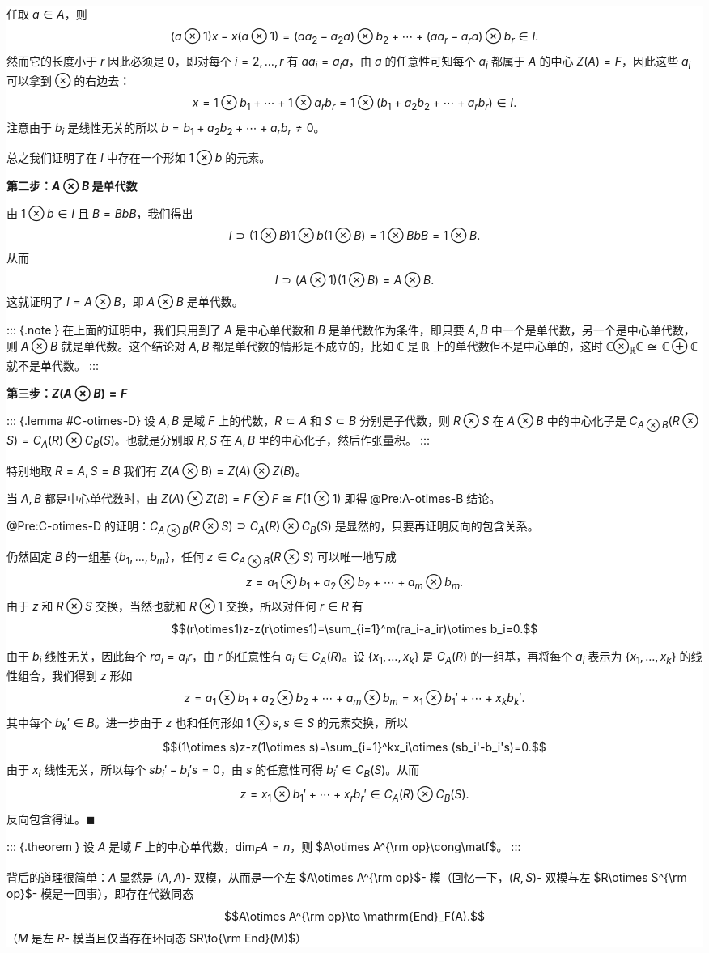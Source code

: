 任取 $a\in A$，则
$$(a\otimes 1)x -x(a\otimes1) =(aa_2-a_2a)\otimes b_2+\cdots+(aa_r-a_ra)\otimes b_r\in I.$$
然而它的长度小于 $r$ 因此必须是 $0$，即对每个 $i=2,\ldots,r$ 有 $aa_i=a_ia$，由 $a$ 的任意性可知每个 $a_i$ 都属于 $A$ 的中心 $Z(A)=F$，因此这些 $a_i$ 可以拿到 $\otimes$ 的右边去：
$$x=1\otimes b_1+\cdots+1\otimes a_rb_r=1\otimes(b_1+a_2b_2+\cdots+a_rb_r)\in I.$$
注意由于 $b_i$ 是线性无关的所以 $b=b_1+a_2b_2+\cdots+a_rb_r\ne0$。

总之我们证明了在 $I$ 中存在一个形如 $1\otimes b$ 的元素。

**第二步：$A\otimes B$ 是单代数**

由 $1\otimes b\in I$ 且 $B= BbB$，我们得出
$$I\supset (1\otimes B)1\otimes b(1\otimes B)=1\otimes BbB=1\otimes B.$$
从而
$$I\supset (A\otimes1)(1\otimes B)=A\otimes B.$$
这就证明了 $I=A\otimes B$，即 $A\otimes B$ 是单代数。

::: {.note }
在上面的证明中，我们只用到了 $A$ 是中心单代数和 $B$ 是单代数作为条件，即只要 $A,B$ 中一个是单代数，另一个是中心单代数，则 $A\otimes B$ 就是单代数。这个结论对 $A,B$ 都是单代数的情形是不成立的，比如 $\mathbb{C}$ 是 $\mathbb{R}$ 上的单代数但不是中心单的，这时 $\mathbb{C}\otimes_\mathbb{R}\mathbb{C}\cong \mathbb{C}\oplus\mathbb{C}$ 就不是单代数。
:::

**第三步：$Z(A\otimes B)=F$**

::: {.lemma #C-otimes-D}
设 $A,B$ 是域 $F$ 上的代数，$R\subset A$ 和 $S\subset B$ 分别是子代数，则 $R\otimes S$ 在 $A\otimes B$ 中的中心化子是 $C_{A\otimes B}(R\otimes S)=C_A(R)\otimes C_B(S)$。也就是分别取 $R,S$ 在 $A,B$ 里的中心化子，然后作张量积。
:::

特别地取 $R=A,S=B$ 我们有 $Z(A\otimes B)=Z(A)\otimes Z(B)$。

当 $A,B$ 都是中心单代数时，由 $Z(A)\otimes Z(B)=F\otimes F\cong F(1\otimes 1)$ 即得 @Pre:A-otimes-B 结论。

@Pre:C-otimes-D 的证明：$C_{A\otimes B}(R\otimes S)\supseteq C_A(R)\otimes C_B(S)$ 是显然的，只要再证明反向的包含关系。

仍然固定 $B$ 的一组基 $\{b_1,\ldots,b_m\}$，任何 $z\in C_{A\otimes B}(R\otimes S)$ 可以唯一地写成
$$z= a_1\otimes b_1+a_2\otimes b_2+\cdots+a_m\otimes b_m.$$
由于 $z$ 和 $R\otimes S$ 交换，当然也就和 $R\otimes 1$ 交换，所以对任何 $r\in R$ 有
$$(r\otimes1)z-z(r\otimes1)=\sum_{i=1}^m(ra_i-a_ir)\otimes b_i=0.$$

由于 $b_i$ 线性无关，因此每个 $ra_i=a_ir$，由 $r$ 的任意性有 $a_i\in C_A(R)$。设 $\{x_1,\ldots,x_k\}$ 是 $C_A(R)$ 的一组基，再将每个 $a_i$ 表示为 $\{x_1,\ldots,x_k\}$ 的线性组合，我们得到 $z$ 形如
$$z=a_1\otimes b_1+a_2\otimes b_2+\cdots+a_m\otimes b_m=x_1\otimes b_1'+\cdots + x_kb_k'.$$
其中每个 $b_k'\in B$。进一步由于 $z$ 也和任何形如 $1\otimes s,s\in S$ 的元素交换，所以
$$(1\otimes s)z-z(1\otimes s)=\sum_{i=1}^kx_i\otimes (sb_i'-b_i's)=0.$$
由于 $x_i$ 线性无关，所以每个 $sb_i'-b_i's=0$，由 $s$ 的任意性可得 $b_i'\in C_B(S)$。从而
$$z=x_1\otimes b_1'+\cdots + x_rb_r'\in C_A(R)\otimes C_B(S).$$
反向包含得证。$\blacksquare$

::: {.theorem }
设 $A$ 是域 $F$ 上的中心单代数，$\dim_F A=n$，则 $A\otimes A^{\rm op}\cong\matf$。
:::

背后的道理很简单：$A$ 显然是 $(A,A)$- 双模，从而是一个左 $A\otimes A^{\rm op}$- 模（回忆一下，$(R,S)$- 双模与左 $R\otimes S^{\rm op}$- 模是一回事），即存在代数同态 $$A\otimes A^{\rm op}\to \mathrm{End}_F(A).$$
（$M$ 是左 $R$- 模当且仅当存在环同态 $R\to{\rm End}(M)$）
